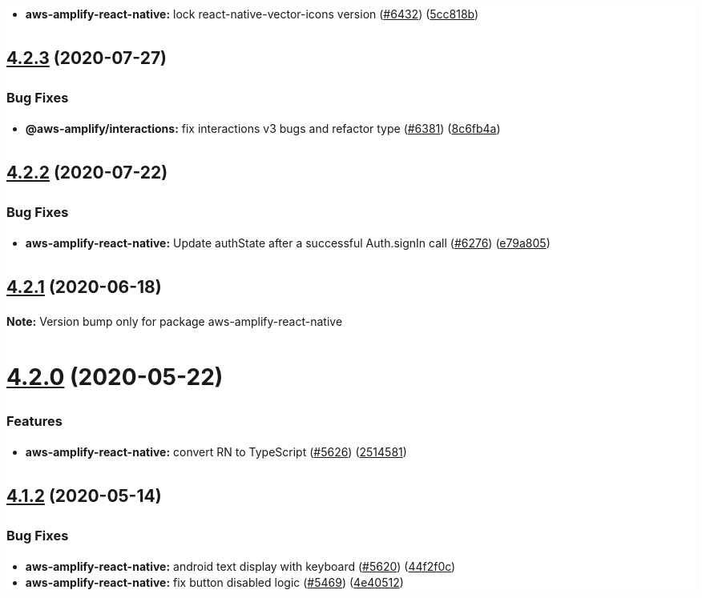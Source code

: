 - **aws-amplify-react-native:** lock react-native-vector-icons version ([#6432](https://github.com/aws-amplify/amplify-js/issues/6432)) ([5cc818b](https://github.com/aws-amplify/amplify-js/commit/5cc818bab04450365626b593a7521a28d343a2de))

## [4.2.3](https://github.com/aws-amplify/amplify-js/compare/aws-amplify-react-native@4.2.2...aws-amplify-react-native@4.2.3) (2020-07-27)

### Bug Fixes

- **@aws-amplify/interactions:** fix interactions v3 bugs and refactor type ([#6381](https://github.com/aws-amplify/amplify-js/issues/6381)) ([8c6fb4a](https://github.com/aws-amplify/amplify-js/commit/8c6fb4aefa60b36ed33d89c431e743f674119bde))

## [4.2.2](https://github.com/aws-amplify/amplify-js/compare/aws-amplify-react-native@4.2.1...aws-amplify-react-native@4.2.2) (2020-07-22)

### Bug Fixes

- **aws-amplify-react-native:** Update authState after a successful Auth.signIn call ([#6276](https://github.com/aws-amplify/amplify-js/issues/6276)) ([e79a805](https://github.com/aws-amplify/amplify-js/commit/e79a805534c25dcd52ea4e55ef8b4fbd0f5dce36))

## [4.2.1](https://github.com/aws-amplify/amplify-js/compare/aws-amplify-react-native@4.2.0...aws-amplify-react-native@4.2.1) (2020-06-18)

**Note:** Version bump only for package aws-amplify-react-native

# [4.2.0](https://github.com/aws-amplify/amplify-js/compare/aws-amplify-react-native@4.1.2...aws-amplify-react-native@4.2.0) (2020-05-22)

### Features

- **aws-amplify-react-native:** convert RN to TypeScript ([#5626](https://github.com/aws-amplify/amplify-js/issues/5626)) ([2514581](https://github.com/aws-amplify/amplify-js/commit/2514581061110bc5c661aed83fc1edd57c50a8df))

## [4.1.2](https://github.com/aws-amplify/amplify-js/compare/aws-amplify-react-native@4.1.1...aws-amplify-react-native@4.1.2) (2020-05-14)

### Bug Fixes

- **aws-amplify-react-native:** android text display with keyboard ([#5620](https://github.com/aws-amplify/amplify-js/issues/5620)) ([44f2f0c](https://github.com/aws-amplify/amplify-js/commit/44f2f0cf7077f4e50dbe944cd04465ec148e652c))
- **aws-amplify-react-native:** fix button disabled logic ([#5469](https://github.com/aws-amplify/amplify-js/issues/5469)) ([4e40512](https://github.com/aws-amplify/amplify-js/commit/4e40512ace51748dd413b59850b5d9f0eaa0c66b))
